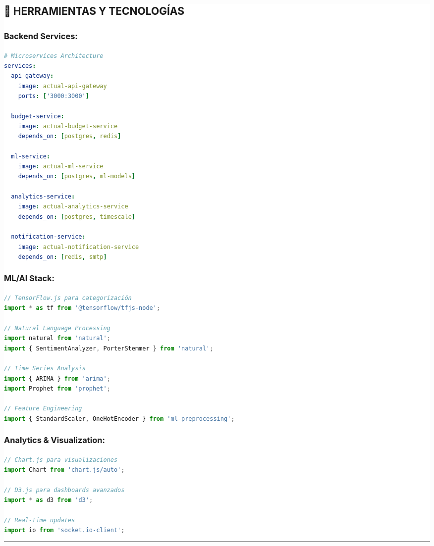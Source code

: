 
## 🔧 HERRAMIENTAS Y TECNOLOGÍAS

### **Backend Services:**

```yaml
# Microservices Architecture
services:
  api-gateway:
    image: actual-api-gateway
    ports: ['3000:3000']

  budget-service:
    image: actual-budget-service
    depends_on: [postgres, redis]

  ml-service:
    image: actual-ml-service
    depends_on: [postgres, ml-models]

  analytics-service:
    image: actual-analytics-service
    depends_on: [postgres, timescale]

  notification-service:
    image: actual-notification-service
    depends_on: [redis, smtp]
```

### **ML/AI Stack:**

```javascript
// TensorFlow.js para categorización
import * as tf from '@tensorflow/tfjs-node';

// Natural Language Processing
import natural from 'natural';
import { SentimentAnalyzer, PorterStemmer } from 'natural';

// Time Series Analysis
import { ARIMA } from 'arima';
import Prophet from 'prophet';

// Feature Engineering
import { StandardScaler, OneHotEncoder } from 'ml-preprocessing';
```

### **Analytics & Visualization:**

```javascript
// Chart.js para visualizaciones
import Chart from 'chart.js/auto';

// D3.js para dashboards avanzados
import * as d3 from 'd3';

// Real-time updates
import io from 'socket.io-client';
```

---